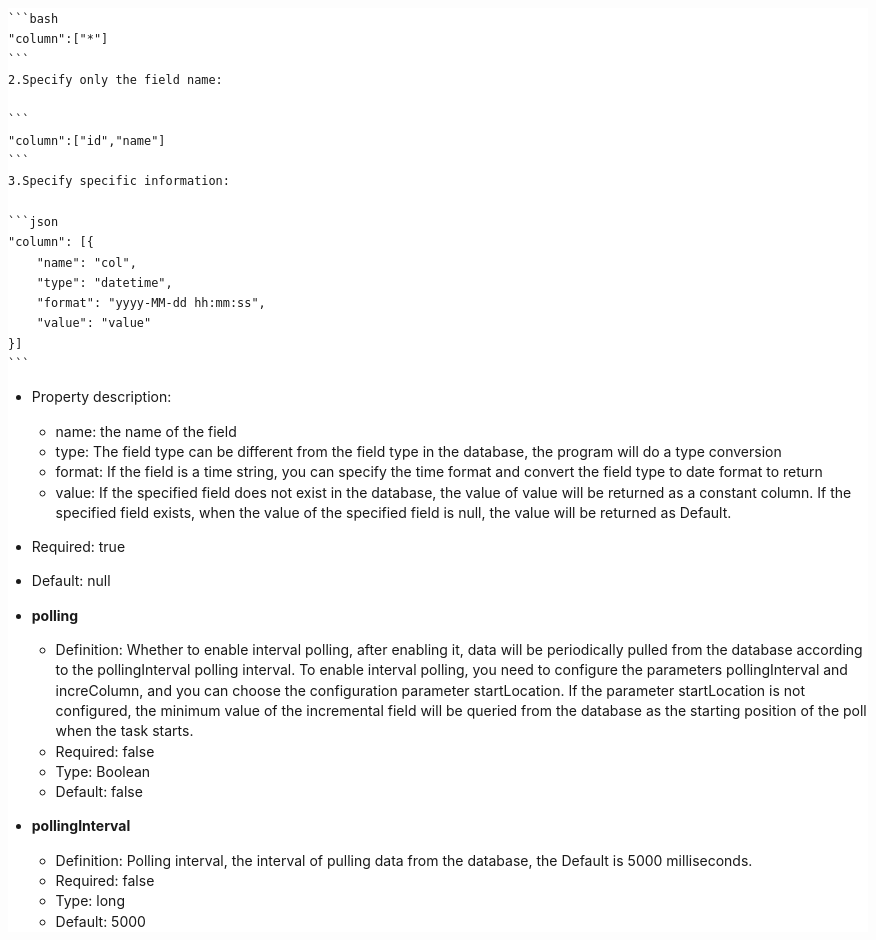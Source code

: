     ```bash
    "column":["*"]
    ```
    2.Specify only the field name:

    ```
    "column":["id","name"]
    ```
    3.Specify specific information:

    ```json
    "column": [{
        "name": "col",
        "type": "datetime",
        "format": "yyyy-MM-dd hh:mm:ss",
        "value": "value"
    }]
    ```
  - Property description:
    - name: the name of the field
    - type: The field type can be different from the field type in the database, the program will do a type
      conversion
    - format: If the field is a time string, you can specify the time format and convert the field type to date
      format to return
    - value: If the specified field does not exist in the database, the value of value will be returned as a
      constant column. If the specified field exists, when the value of the specified field is null, the value will
      be returned as Default.
  - Required: true
  - Default: null


- **polling**
  - Definition: Whether to enable interval polling, after enabling it, data will be periodically pulled from the
    database according to the pollingInterval polling interval. To enable interval polling, you need to configure the
    parameters pollingInterval and increColumn, and you can choose the configuration parameter startLocation. If the
    parameter startLocation is not configured, the minimum value of the incremental field will be queried from the
    database as the starting position of the poll when the task starts.
  - Required: false
  - Type: Boolean
  - Default: false


- **pollingInterval**
  - Definition: Polling interval, the interval of pulling data from the database, the Default is 5000 milliseconds.
  - Required: false
  - Type: long
  - Default: 5000

